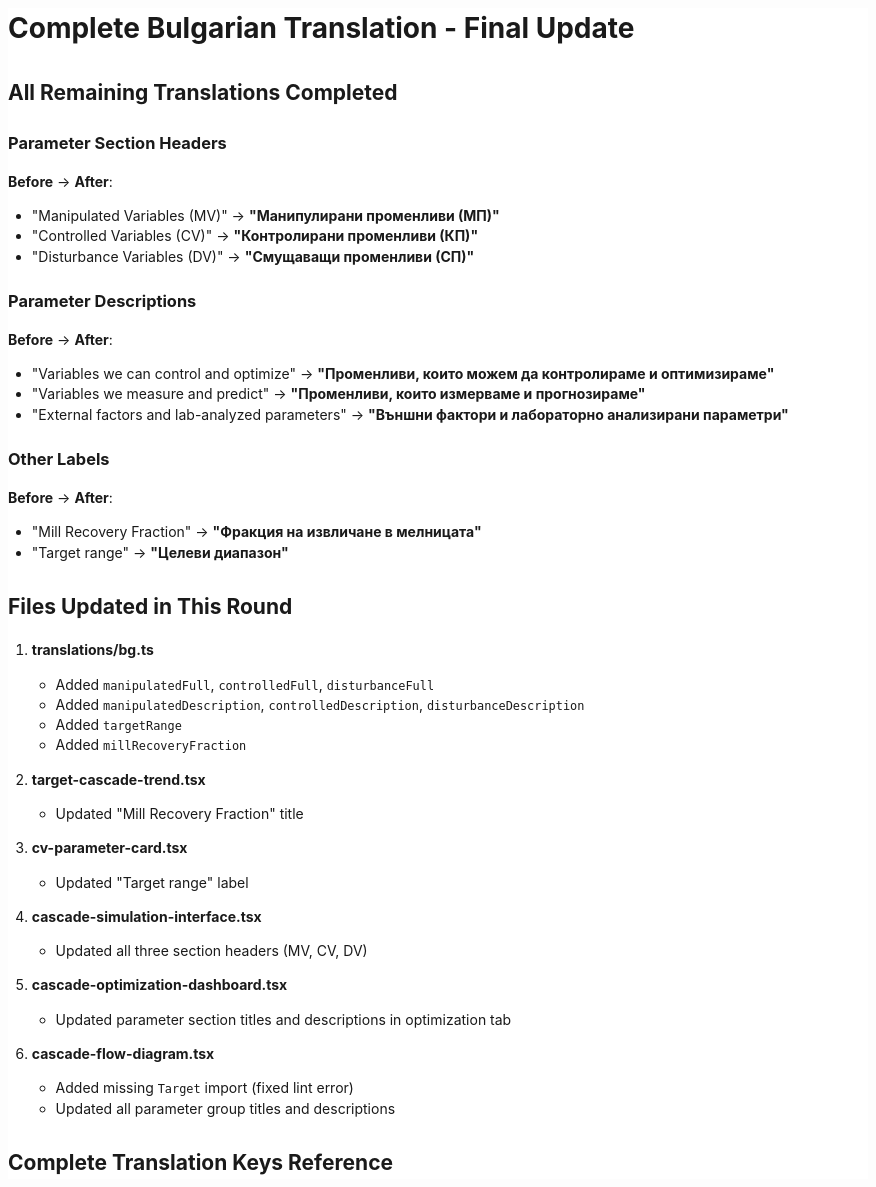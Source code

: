 # Complete Bulgarian Translation - Final Update

## All Remaining Translations Completed

### Parameter Section Headers

**Before** → **After**:
- "Manipulated Variables (MV)" → **"Манипулирани променливи (МП)"**
- "Controlled Variables (CV)" → **"Контролирани променливи (КП)"**
- "Disturbance Variables (DV)" → **"Смущаващи променливи (СП)"**

### Parameter Descriptions

**Before** → **After**:
- "Variables we can control and optimize" → **"Променливи, които можем да контролираме и оптимизираме"**
- "Variables we measure and predict" → **"Променливи, които измерваме и прогнозираме"**
- "External factors and lab-analyzed parameters" → **"Външни фактори и лабораторно анализирани параметри"**

### Other Labels

**Before** → **After**:
- "Mill Recovery Fraction" → **"Фракция на извличане в мелницата"**
- "Target range" → **"Целеви диапазон"**

## Files Updated in This Round

1. **translations/bg.ts**
   - Added `manipulatedFull`, `controlledFull`, `disturbanceFull`
   - Added `manipulatedDescription`, `controlledDescription`, `disturbanceDescription`
   - Added `targetRange`
   - Added `millRecoveryFraction`

2. **target-cascade-trend.tsx**
   - Updated "Mill Recovery Fraction" title

3. **cv-parameter-card.tsx**
   - Updated "Target range" label

4. **cascade-simulation-interface.tsx**
   - Updated all three section headers (MV, CV, DV)

5. **cascade-optimization-dashboard.tsx**
   - Updated parameter section titles and descriptions in optimization tab

6. **cascade-flow-diagram.tsx**
   - Added missing `Target` import (fixed lint error)
   - Updated all parameter group titles and descriptions

## Complete Translation Keys Reference
